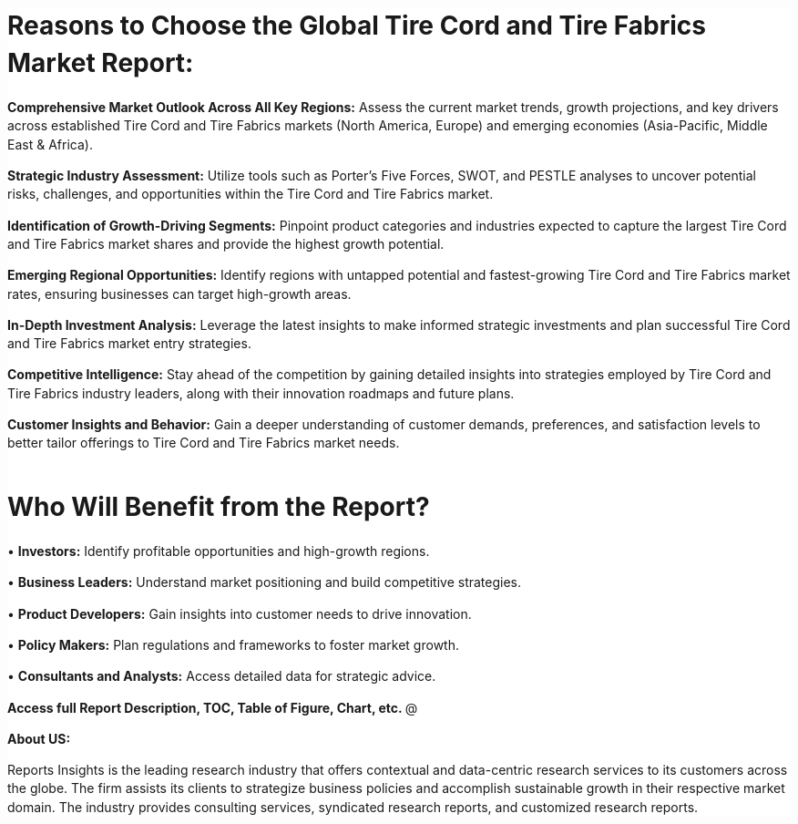 # <strong>Reasons to Choose the Global Tire Cord and Tire Fabrics Market Report:</strong>

<strong>Comprehensive Market Outlook Across All Key Regions:</strong>
Assess the current market trends, growth projections, and key drivers across established Tire Cord and Tire Fabrics markets (North America, Europe) and emerging economies (Asia-Pacific, Middle East & Africa).

<strong>Strategic Industry Assessment:</strong>
Utilize tools such as Porter’s Five Forces, SWOT, and PESTLE analyses to uncover potential risks, challenges, and opportunities within the Tire Cord and Tire Fabrics market.

<strong>Identification of Growth-Driving Segments:</strong>
Pinpoint product categories and industries expected to capture the largest Tire Cord and Tire Fabrics market shares and provide the highest growth potential.

<strong>Emerging Regional Opportunities:</strong>
Identify regions with untapped potential and fastest-growing Tire Cord and Tire Fabrics market rates, ensuring businesses can target high-growth areas.

<strong>In-Depth Investment Analysis:</strong>
Leverage the latest insights to make informed strategic investments and plan successful Tire Cord and Tire Fabrics market entry strategies.

<strong>Competitive Intelligence:</strong>
Stay ahead of the competition by gaining detailed insights into strategies employed by Tire Cord and Tire Fabrics industry leaders, along with their innovation roadmaps and future plans.

<strong>Customer Insights and Behavior:</strong>
Gain a deeper understanding of customer demands, preferences, and satisfaction levels to better tailor offerings to Tire Cord and Tire Fabrics market needs.

# <strong>Who Will Benefit from the Report?</strong>

• <strong>Investors:</strong> Identify profitable opportunities and high-growth regions.

• <strong>Business Leaders:</strong> Understand market positioning and build competitive strategies.

• <strong>Product Developers:</strong> Gain insights into customer needs to drive innovation.

• <strong>Policy Makers:</strong> Plan regulations and frameworks to foster market growth.

• <strong>Consultants and Analysts:</strong> Access detailed data for strategic advice.
</ul>
<strong>Access full Report Description, TOC, Table of Figure, Chart, etc. </strong>@  <a href= style=color:#0000ff;></a></font>

<strong><strong>About US</strong>:</strong>

Reports Insights is the leading research industry that offers contextual and data-centric research services to its customers across the globe. The firm assists its clients to strategize business policies and accomplish sustainable growth in their respective market domain. The industry provides consulting services, syndicated research reports, and customized research reports.
